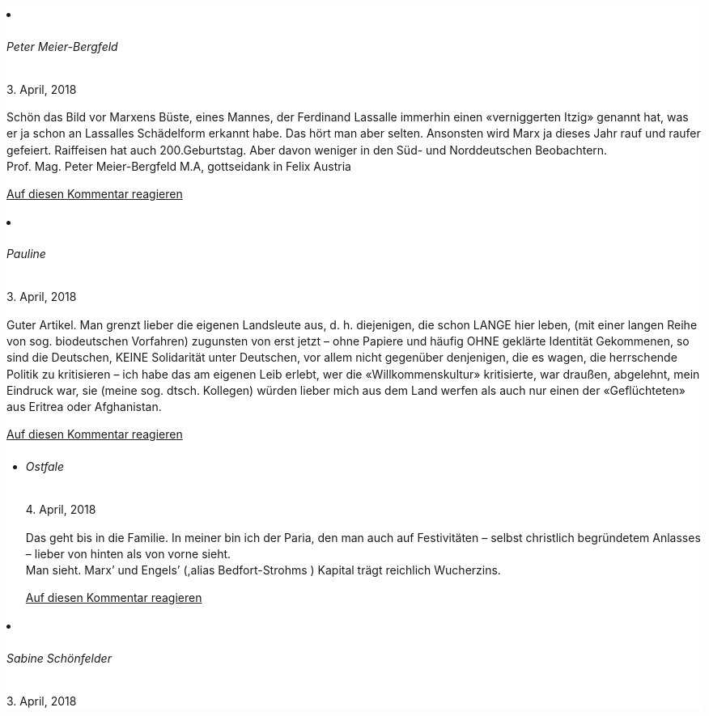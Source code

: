 
</li>
<li class="comment odd alt thread-odd thread-alt depth-1 clearfix" id="li-comment-2531">
<h6 class="author">Peter Meier-Bergfeld</h6> <span class="date">3. April, 2018</span>



Schön das Bild vor Marxens Büste, eines Mannes, der Ferdinand Lassalle immerhin einen «verniggerten Itzig» genannt hat, was er ja schon an Lassalles Schädelform erkannt habe. Das hört man aber selten. Ansonsten wird Marx ja dieses Jahr rauf und raufer gefeiert. Raiffeisen hat auch 200.Geburtstag. Aber davon weniger in den Süd- und Norddeutschen Beobachtern.<br>
Prof. Mag. Peter Meier-Bergfeld M.A, gottseidank in Felix Austria

<a rel="nofollow" class="comment-reply-link" href="#comment-2531" data-commentid="2531" data-postid="6638" data-belowelement="comment-2531" data-respondelement="respond" data-replyto="Antworte auf Peter Meier-Bergfeld" aria-label="Antworte auf Peter Meier-Bergfeld">Auf diesen Kommentar reagieren</a> 


</li>
<li class="comment even thread-even depth-1 clearfix" id="li-comment-2532">
<h6 class="author">Pauline</h6> <span class="date">3. April, 2018</span>



Guter Artikel. Man grenzt lieber die eigenen Landsleute aus, d. h. diejenigen, die schon LANGE hier leben, (mit einer langen Reihe von sog. biodeutschen Vorfahren) zugunsten von erst jetzt &#8211; ohne Papiere und häufig OHNE geklärte Identität Gekommenen, so sind die Deutschen, KEINE Solidarität unter Deutschen, vor allem nicht gegenüber denjenigen, die es wagen, die herrschende Politik zu kritisieren &#8211; ich habe das am eigenen Leib erlebt, wer die «Willkommenskultur» kritisierte, war draußen, abgelehnt, mein Eindruck war, sie (meine sog. dtsch. Kollegen) würden lieber mich aus dem Land werfen als auch nur einen der «Geflüchteten» aus Eritrea oder Afghanistan.

<a rel="nofollow" class="comment-reply-link" href="#comment-2532" data-commentid="2532" data-postid="6638" data-belowelement="comment-2532" data-respondelement="respond" data-replyto="Antworte auf Pauline" aria-label="Antworte auf Pauline">Auf diesen Kommentar reagieren</a> 


<ul class="children">
<li class="comment odd alt depth-2 clearfix" id="li-comment-2549">
<h6 class="author">Ostfale</h6> <span class="date">4. April, 2018</span>



Das geht bis in die Familie. In meiner bin ich der Paria, den man auch auf Festivitäten &#8211; selbst christlich begründetem Anlasses &#8211; lieber von hinten als von vorne sieht.<br>
Man sieht. Marx&#8217; und Engels&#8217; (,alias Bedfort-Strohms ) Kapital trägt reichlich Wucherzins.

<a rel="nofollow" class="comment-reply-link" href="#comment-2549" data-commentid="2549" data-postid="6638" data-belowelement="comment-2549" data-respondelement="respond" data-replyto="Antworte auf Ostfale" aria-label="Antworte auf Ostfale">Auf diesen Kommentar reagieren</a> 


</li>
</ul>
</li>
<li class="comment even thread-odd thread-alt depth-1 clearfix" id="li-comment-2533">
<h6 class="author">Sabine Schönfelder</h6> <span class="date">3. April, 2018</span>
